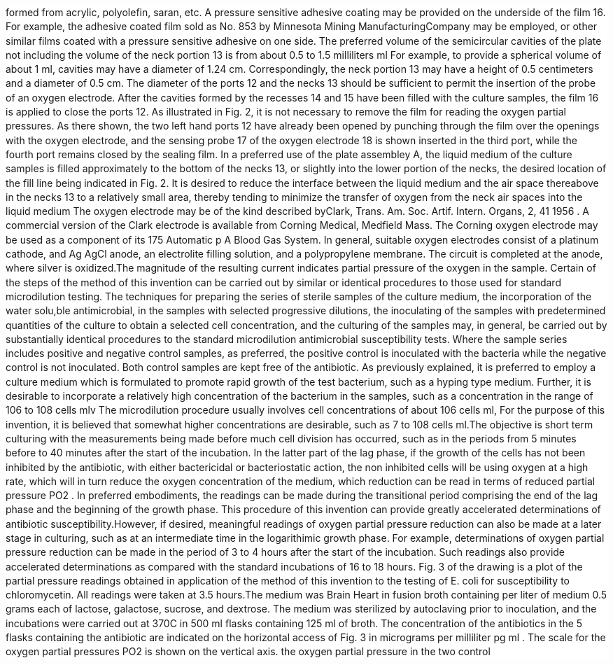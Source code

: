 formed from acrylic, polyolefin, saran, etc. A pressure sensitive adhesive coating may be provided on the underside of the film 16. For example, the adhesive coated film sold as No. 853 by Minnesota Mining ManufacturingCompany may be employed, or other similar films coated with a pressure sensitive adhesive on one side. The preferred volume of the semicircular cavities of the plate not including the volume of the neck portion 13 is from about 0.5 to 1.5 milliliters ml For example, to provide a spherical volume of about 1 ml, cavities may have a diameter of 1.24 cm. Correspondingly, the neck portion 13 may have a height of 0.5 centimeters and a diameter of 0.5 cm. The diameter of the ports 12 and the necks 13 should be sufficient to permit the insertion of the probe of an oxygen electrode. After the cavities formed by the recesses 14 and 15 have been filled with the culture samples, the film 16 is applied to close the ports 12. As illustrated in Fig. 2, it is not necessary to remove the film for reading the oxygen partial pressures. As there shown, the two left hand ports 12 have already been opened by punching through the film over the openings with the oxygen electrode, and the sensing probe 17 of the oxygen electrode 18 is shown inserted in the third port, while the fourth port remains closed by the sealing film. In a preferred use of the plate assembley A, the liquid medium of the culture samples is filled approximately to the bottom of the necks 13, or slightly into the lower portion of the necks, the desired location of the fill line being indicated in Fig. 2. It is desired to reduce the interface between the liquid medium and the air space thereabove in the necks 13 to a relatively small area, thereby tending to minimize the transfer of oxygen from the neck air spaces into the liquid medium The oxygen electrode may be of the kind described byClark, Trans. Am. Soc. Artif. Intern. Organs, 2, 41 1956 . A commercial version of the Clark electrode is available from Corning Medical, Medfield Mass. The Corning oxygen electrode may be used as a component of its 175 Automatic p A Blood Gas System. In general, suitable oxygen electrodes consist of a platinum cathode, and Ag AgCl anode, an electrolite filling solution, and a polypropylene membrane. The circuit is completed at the anode, where silver is oxidized.The magnitude of the resulting current indicates partial pressure of the oxygen in the sample. Certain of the steps of the method of this invention can be carried out by similar or identical procedures to those used for standard microdilution testing. The techniques for preparing the series of sterile samples of the culture medium, the incorporation of the water solu,ble antimicrobial, in the samples with selected progressive dilutions, the inoculating of the samples with predetermined quantities of the culture to obtain a selected cell concentration, and the culturing of the samples may, in general, be carried out by substantially identical procedures to the standard microdilution antimicrobial susceptibility tests. Where the sample series includes positive and negative control samples, as preferred, the positive control is inoculated with the bacteria while the negative control is not inoculated. Both control samples are kept free of the antibiotic. As previously explained, it is preferred to employ a culture medium which is formulated to promote rapid growth of the test bacterium, such as a hyping type medium. Further, it is desirable to incorporate a relatively high concentration of the bacterium in the samples, such as a concentration in the range of 106 to 108 cells mlv The microdilution procedure usually involves cell concentrations of about 106 cells ml, For the purpose of this invention, it is believed that somewhat higher concentrations are desirable, such as 7 to 108 cells ml.The objective is short term culturing with the measurements being made before much cell division has occurred, such as in the periods from 5 minutes before to 40 minutes after the start of the incubation. In the latter part of the lag phase, if the growth of the cells has not been inhibited by the antibiotic, with either bactericidal or bacteriostatic action, the non inhibited cells will be using oxygen at a high rate, which will in turn reduce the oxygen concentration of the medium, which reduction can be read in terms of reduced partial pressure PO2 . In preferred embodiments, the readings can be made during the transitional period comprising the end of the lag phase and the beginning of the growth phase. This procedure of this invention can provide greatly accelerated determinations of antibiotic susceptibility.However, if desired, meaningful readings of oxygen partial pressure reduction can also be made at a later stage in culturing, such as at an intermediate time in the logarithimic growth phase. For example, determinations of oxygen partial pressure reduction can be made in the period of 3 to 4 hours after the start of the incubation. Such readings also provide accelerated determinations as compared with the standard incubations of 16 to 18 hours. Fig. 3 of the drawing is a plot of the partial pressure readings obtained in application of the method of this invention to the testing of E. coli for susceptibility to chloromycetin. All readings were taken at 3.5 hours.The medium was Brain Heart in fusion broth containing per liter of medium 0.5 grams each of lactose, galactose, sucrose, and dextrose. The medium was sterilized by autoclaving prior to inoculation, and the incubations were carried out at 370C in 500 ml flasks containing 125 ml of broth. The concentration of the antibiotics in the 5 flasks containing the antibiotic are indicated on the horizontal access of Fig. 3 in micrograms per milliliter pg ml . The scale for the oxygen partial pressures PO2 is shown on the vertical axis. the oxygen partial pressure in the two control